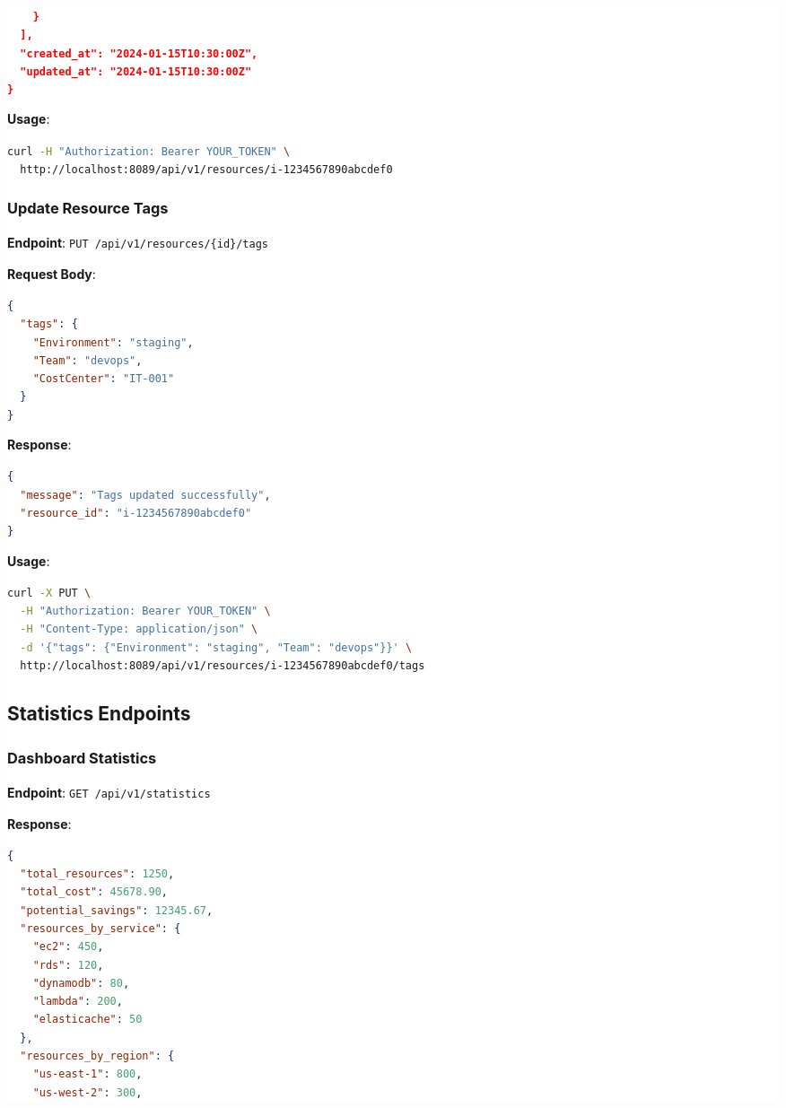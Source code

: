 ```json
    }
  ],
  "created_at": "2024-01-15T10:30:00Z",
  "updated_at": "2024-01-15T10:30:00Z"
}
```

**Usage**:
```bash
curl -H "Authorization: Bearer YOUR_TOKEN" \
  http://localhost:8089/api/v1/resources/i-1234567890abcdef0
```

### Update Resource Tags

**Endpoint**: `PUT /api/v1/resources/{id}/tags`

**Request Body**:
```json
{
  "tags": {
    "Environment": "staging",
    "Team": "devops",
    "CostCenter": "IT-001"
  }
}
```

**Response**:
```json
{
  "message": "Tags updated successfully",
  "resource_id": "i-1234567890abcdef0"
}
```

**Usage**:
```bash
curl -X PUT \
  -H "Authorization: Bearer YOUR_TOKEN" \
  -H "Content-Type: application/json" \
  -d '{"tags": {"Environment": "staging", "Team": "devops"}}' \
  http://localhost:8089/api/v1/resources/i-1234567890abcdef0/tags
```

## Statistics Endpoints

### Dashboard Statistics

**Endpoint**: `GET /api/v1/statistics`

**Response**:
```json
{
  "total_resources": 1250,
  "total_cost": 45678.90,
  "potential_savings": 12345.67,
  "resources_by_service": {
    "ec2": 450,
    "rds": 120,
    "dynamodb": 80,
    "lambda": 200,
    "elasticache": 50
  },
  "resources_by_region": {
    "us-east-1": 800,
    "us-west-2": 300,
```